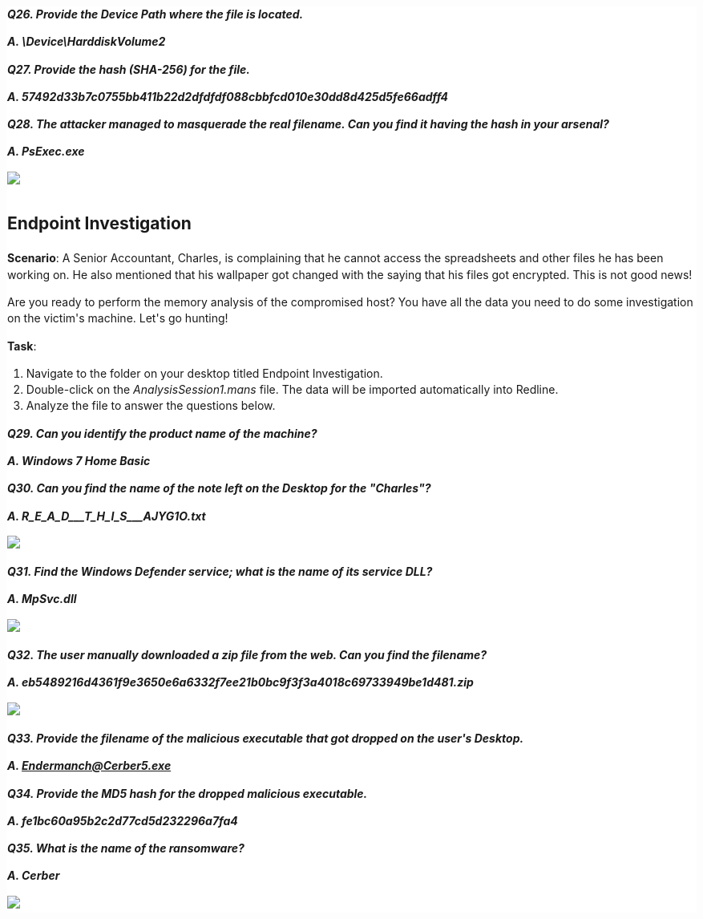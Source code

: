 ***Q26. Provide the Device Path where the file is located.***

***A. \Device\HarddiskVolume2***

***Q27. Provide the hash (SHA-256) for the file.***

***A. 57492d33b7c0755bb411b22d2dfdfdf088cbbfcd010e30dd8d425d5fe66adff4***

***Q28. The attacker managed to masquerade the real filename. Can you find it having the hash in your arsenal?***

***A. PsExec.exe***

![](https://photos.squarezero.dev/file/abir-images/Redline/39.png)

## Endpoint Investigation

**Scenario**: A Senior Accountant, Charles, is complaining that he
 cannot access the spreadsheets and other files he has been working on. 
He also mentioned that his wallpaper got changed with the saying that 
his files got encrypted. This is not good news!

Are you ready to 
perform the memory analysis of the compromised host? You have all the 
data you need to do some investigation on the victim's machine. Let's go
 hunting!

**Task**:

1. Navigate to the folder on your desktop titled Endpoint Investigation.
2. Double-click on the *AnalysisSession1.mans* file. The data will be imported automatically into Redline.
3. Analyze the file to answer the questions below.

***Q29. Can you identify the product name of the machine?***

***A. Windows 7 Home Basic***

***Q30. Can you find the name of the note left on the Desktop for the "Charles"?***

***A. R_E_A_D___T_H_I_S___AJYG1O.txt***

![](https://photos.squarezero.dev/file/abir-images/Redline/40.png)

***Q31. Find the Windows Defender service; what is the name of its service DLL?***

***A. MpSvc.dll***

![](https://photos.squarezero.dev/file/abir-images/Redline/41.png)

***Q32. The user manually downloaded a zip file from the web. Can you find the filename?***

***A. eb5489216d4361f9e3650e6a6332f7ee21b0bc9f3f3a4018c69733949be1d481.zip***

![](https://photos.squarezero.dev/file/abir-images/Redline/42.png)

***Q33. Provide the filename of the malicious executable that got dropped on the user's Desktop.***

***A. Endermanch@Cerber5.exe***

***Q34. Provide the MD5 hash for the dropped malicious executable.***

***A. fe1bc60a95b2c2d77cd5d232296a7fa4***

***Q35. What is the name of the ransomware?***

***A. Cerber***

![](https://photos.squarezero.dev/file/abir-images/Redline/43.png)